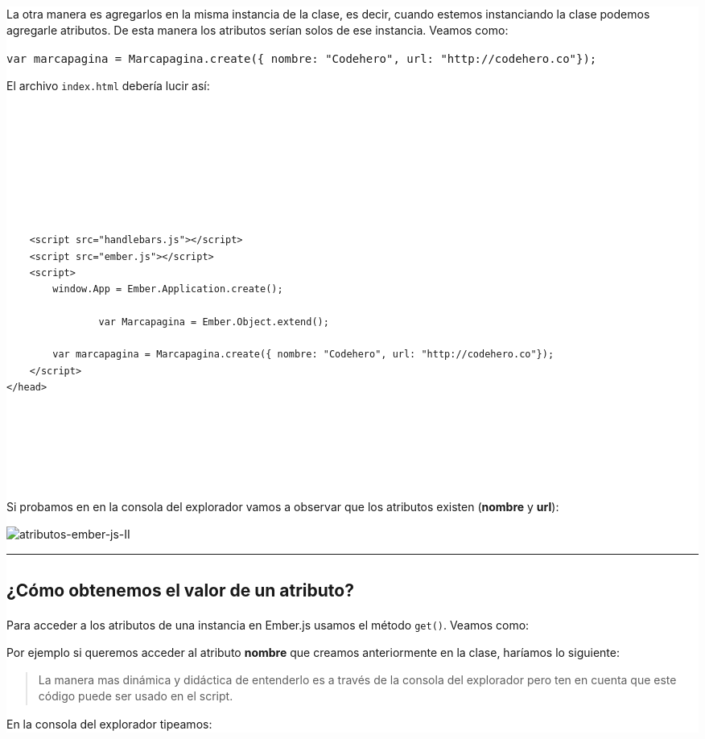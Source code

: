 <p>La otra manera es agregarlos en la misma instancia de la clase, es decir, cuando estemos instanciando la clase podemos agregarle atributos. De esta manera los atributos serían solos de ese instancia. Veamos como:</p>

<pre>
var marcapagina = Marcapagina.create({ nombre: "Codehero", url: "http://codehero.co"});
</pre>

<p>El archivo <code>index.html</code> debería lucir así:</p>

<pre>
<!DOCTYPE html>
<html>
    <head>
        <meta charset="utf-8" />
        <title>Aprendamos Ember.js en Codehero!</title>
        <script src="jquery.min.js"></script>
        <script src="handlebars.js"></script>
        <script src="ember.js"></script>
        <script>
            window.App = Ember.Application.create();

                    var Marcapagina = Ember.Object.extend();

            var marcapagina = Marcapagina.create({ nombre: "Codehero", url: "http://codehero.co"});
        </script>
    </head>
<body>
    <script type="text/x-handlebars" data-template-name="index">
        <h1>Bienvenido a Ember.js!</h1>
    </script>
</body>
</html>
</pre>

<p>Si probamos en en la consola del explorador vamos a observar que los atributos existen (<strong>nombre</strong> y <strong>url</strong>):</p>

<p><img src="http://codehero.co/oc-content/uploads/2013/08/atributos-ember-js-II.png" alt="atributos-ember-js-II" /></p>

<hr />

<h2>¿Cómo obtenemos el valor de un atributo?</h2>

<p>Para acceder a los atributos de una instancia en Ember.js usamos el método <code>get()</code>. Veamos como:</p>

<p>Por ejemplo si queremos acceder al atributo <strong>nombre</strong> que creamos anteriormente en la clase, haríamos lo siguiente:</p>

<blockquote>
  <p>La manera mas dinámica y didáctica de entenderlo es a través de la consola del explorador pero ten en cuenta que este código puede ser usado en el script.</p>
</blockquote>

<p>En la consola del explorador tipeamos:</p>
